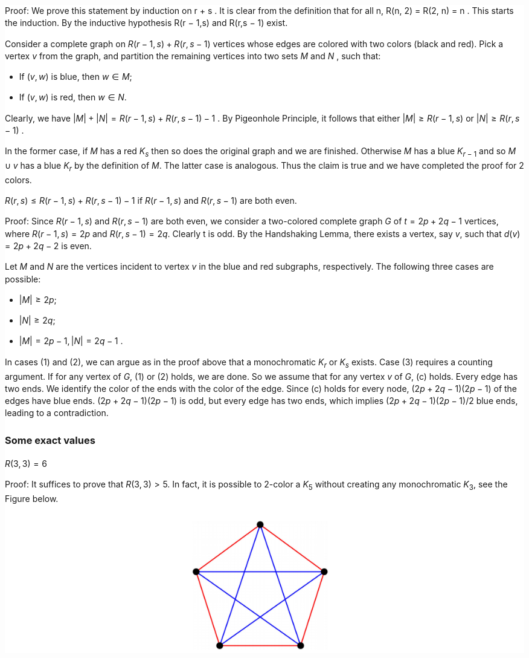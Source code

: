 Proof: We prove this statement by induction on r + s . It is clear from the definition that for all n, R(n, 2) = R(2, n) = n . This starts the induction. By
the inductive hypothesis R(r − 1,s) and R(r,s − 1) exist.

Consider a complete graph on $R(r−1,s) + R(r,s−1)$ vertices whose edges are colored with two colors (black and red). Pick a vertex $v$ from the graph, and partition the remaining vertices into two sets $M$ and $N$ , such that:

- If $(v, w)$ is blue, then $w ∈ M$;

- If $(v, w)$ is red, then $w ∈ N$.

Clearly, we have $|M| + |N| = R(r−1,s) + R(r,s−1) − 1$ . By Pigeonhole Principle, it follows that either $|M| ≥ R(r−1,s)$ or $|N| ≥ R(r,s−1)$ .

In the former case, if $M$ has a red $K_s$ then so does the original graph and we are finished. Otherwise $M$ has a blue $K_{r−1}$ and so $M ∪ {v}$ has a blue $K_r$ by the definition of $M$. The latter case is analogous. Thus the claim is true and we have completed the proof for 2 colors.

$R(r,s) ≤ R(r − 1,s) + R(r,s − 1) − 1$ if $R(r−1,s)$ and $R(r,s−1)$ are both even.

Proof: Since $R(r−1,s)$ and $R(r,s−1)$ are both even, we consider a two-colored complete graph $G$ of $t = 2p + 2q − 1$ vertices, where $R(r−1,s) = 2p$ and $R(r,s−1) = 2q$. Clearly t is odd. By the Handshaking Lemma, there exists a vertex, say $v$, such that $d(v) = 2p + 2q − 2$ is even.

Let $M$ and $N$ are the vertices incident to vertex $v$ in the blue and red subgraphs, respectively. The following three cases are possible:

- $|M| ≥ 2p$;

- $|N| ≥ 2q$;

- $|M| = 2p − 1, |N| = 2q − 1$ .

In cases (1) and (2), we can argue as in the proof above that a monochromatic $K_r$ or $K_s$ exists. Case (3) requires a counting argument. If for any vertex of $G$, (1) or (2) holds, we are done. So we assume that for any vertex $v$ of $G$, (c) holds. Every edge has two ends. We identify the color of the ends with the color of the edge. Since (c) holds for every node, $(2p + 2q−1)(2p−1)$ of the edges have blue ends. $(2p + 2q−1)(2p−1)$ is odd, but every edge has two ends, which implies $(2p + 2q−1)(2p−1)/2$ blue ends, leading to a contradiction.

### Some exact values

$R(3, 3)=6$

Proof: It suffices to prove that $R(3, 3) > 5$. In fact, it is possible to 2-color a $K_5$ without creating any monochromatic $K_3$, see the Figure below.

![](img/R(3,3).png)
